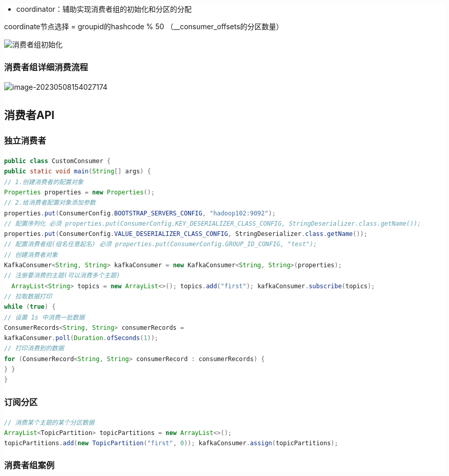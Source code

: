 - coordinator：辅助实现消费者组的初始化和分区的分配

coordinate节点选择 = groupid的hashcode % 50 （__consumer_offsets的分区数量）

![消费者组初始化](https://blog-1252832257.cos.ap-shanghai.myqcloud.com/image-20230508152702172.png)

### 消费者组详细消费流程

![image-20230508154027174](https://blog-1252832257.cos.ap-shanghai.myqcloud.com/image-20230508154027174.png)

## 消费者API

### 独立消费者

```java
public class CustomConsumer {
public static void main(String[] args) {
// 1.创建消费者的配置对象
Properties properties = new Properties();
// 2.给消费者配置对象添加参数
properties.put(ConsumerConfig.BOOTSTRAP_SERVERS_CONFIG, "hadoop102:9092");
// 配置序列化 必须 properties.put(ConsumerConfig.KEY_DESERIALIZER_CLASS_CONFIG, StringDeserializer.class.getName());
properties.put(ConsumerConfig.VALUE_DESERIALIZER_CLASS_CONFIG, StringDeserializer.class.getName());
// 配置消费者组(组名任意起名) 必须 properties.put(ConsumerConfig.GROUP_ID_CONFIG, "test");
// 创建消费者对象
KafkaConsumer<String, String> kafkaConsumer = new KafkaConsumer<String, String>(properties);
// 注册要消费的主题(可以消费多个主题) 
  ArrayList<String> topics = new ArrayList<>(); topics.add("first"); kafkaConsumer.subscribe(topics);
// 拉取数据打印
while (true) {
// 设置 1s 中消费一批数据
ConsumerRecords<String, String> consumerRecords =
kafkaConsumer.poll(Duration.ofSeconds(1));
// 打印消费到的数据
for (ConsumerRecord<String, String> consumerRecord : consumerRecords) {
} }
}
```

### 订阅分区

```java
// 消费某个主题的某个分区数据
ArrayList<TopicPartition> topicPartitions = new ArrayList<>();
topicPartitions.add(new TopicPartition("first", 0)); kafkaConsumer.assign(topicPartitions);
```



### 消费者组案例
